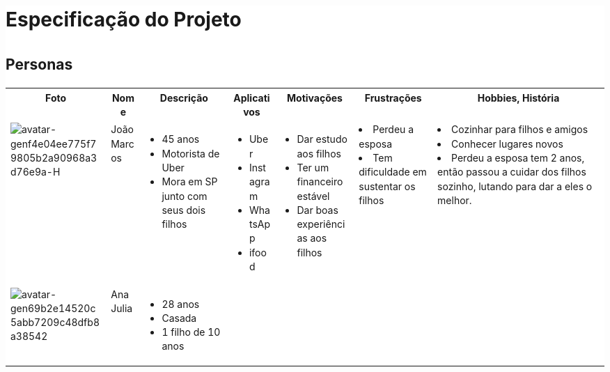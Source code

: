 # Especificação do Projeto



## Personas


<table>
<tr>
   <th>Foto</th>
    <th>Nome</th>
    <th>Descrição</th>
    <th>Aplicativos</th>
    <th>Motivações</th>
    <th>Frustrações</th>
    <th>Hobbies, História</th>
  
</tr
        <tr>
    <td><title="João Marcos" <a href="https://ibb.co/yskznd2"><img src="https://i.ibb.co/yskznd2/avatar-genf4e04ee775f79805b2a90968a3d76e9a-H.jpg" alt="avatar-genf4e04ee775f79805b2a90968a3d76e9a-H" border="0"</a></td>
    <td>João Marcos </td>
    <td>
      <ul>
        <li>45 anos</li>
        <li>Motorista de Uber</li>
        <li>Mora em SP junto com seus dois filhos </li>
      </ul>
    </td>
    <td>
      <ul>
        <li>Uber</li>
        <li>Instagram</li>
        <li>WhatsApp</li>
        <li>ifood</li>
         </ul>
    </td>
    <td>
      <ul>
        <li>Dar estudo aos filhos</li>
        <li>Ter um financeiro estável</li>
        <li>Dar boas experiências aos filhos</li>
      </ul>
    </td>
    <td>
      <li>Perdeu a esposa</li>
      <li>Tem dificuldade em sustentar os filhos</li>
    </td>
    <td>
      <li>Cozinhar para filhos e amigos</li>
      <li>Conhecer lugares novos</li>
       <li>Perdeu a esposa tem 2 anos, então passou a cuidar dos filhos sozinho, lutando para dar a eles o melhor. </li>
          </td>
</tr
        <tr>
    <td><title="Ana Julia" <a href="https://ibb.co/s567CPT"><img src="https://i.ibb.co/s567CPT/avatar-gen69b2e14520c5abb7209c48dfb8a38542.jpg" alt="avatar-gen69b2e14520c5abb7209c48dfb8a38542" border="0"></a></td>
    <td>Ana Julia </td>
    <td>
      <ul>
        <li>28 anos</li>
        <li>Casada</li>
        <li>1 filho de 10 anos